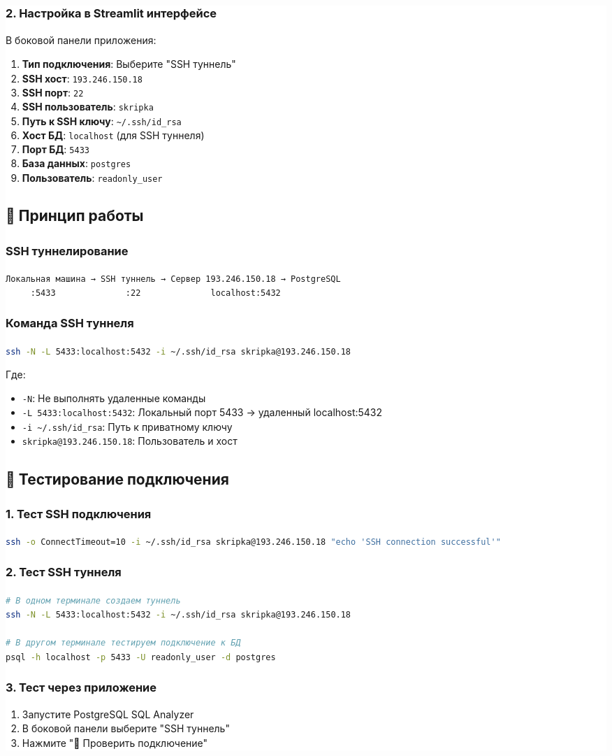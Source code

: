 ### 2. Настройка в Streamlit интерфейсе

В боковой панели приложения:

1. **Тип подключения**: Выберите "SSH туннель"
2. **SSH хост**: `193.246.150.18`
3. **SSH порт**: `22`
4. **SSH пользователь**: `skripka`
5. **Путь к SSH ключу**: `~/.ssh/id_rsa`
6. **Хост БД**: `localhost` (для SSH туннеля)
7. **Порт БД**: `5433`
8. **База данных**: `postgres`
9. **Пользователь**: `readonly_user`

## 🔧 Принцип работы

### SSH туннелирование
```
Локальная машина → SSH туннель → Сервер 193.246.150.18 → PostgreSQL
     :5433              :22              localhost:5432
```

### Команда SSH туннеля
```bash
ssh -N -L 5433:localhost:5432 -i ~/.ssh/id_rsa skripka@193.246.150.18
```

Где:
- `-N`: Не выполнять удаленные команды
- `-L 5433:localhost:5432`: Локальный порт 5433 → удаленный localhost:5432
- `-i ~/.ssh/id_rsa`: Путь к приватному ключу
- `skripka@193.246.150.18`: Пользователь и хост

## 🧪 Тестирование подключения

### 1. Тест SSH подключения
```bash
ssh -o ConnectTimeout=10 -i ~/.ssh/id_rsa skripka@193.246.150.18 "echo 'SSH connection successful'"
```

### 2. Тест SSH туннеля
```bash
# В одном терминале создаем туннель
ssh -N -L 5433:localhost:5432 -i ~/.ssh/id_rsa skripka@193.246.150.18

# В другом терминале тестируем подключение к БД
psql -h localhost -p 5433 -U readonly_user -d postgres
```

### 3. Тест через приложение
1. Запустите PostgreSQL SQL Analyzer
2. В боковой панели выберите "SSH туннель"
3. Нажмите "🔌 Проверить подключение"
